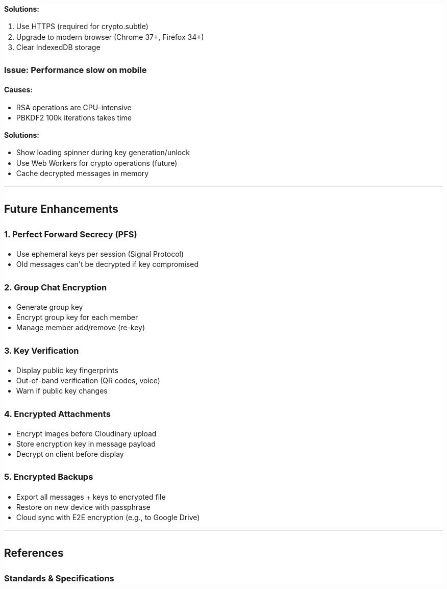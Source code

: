 **Solutions:**
1. Use HTTPS (required for crypto.subtle)
2. Upgrade to modern browser (Chrome 37+, Firefox 34+)
3. Clear IndexedDB storage

### Issue: Performance slow on mobile

**Causes:**
- RSA operations are CPU-intensive
- PBKDF2 100k iterations takes time

**Solutions:**
- Show loading spinner during key generation/unlock
- Use Web Workers for crypto operations (future)
- Cache decrypted messages in memory

---

## Future Enhancements

### 1. Perfect Forward Secrecy (PFS)
- Use ephemeral keys per session (Signal Protocol)
- Old messages can't be decrypted if key compromised

### 2. Group Chat Encryption
- Generate group key
- Encrypt group key for each member
- Manage member add/remove (re-key)

### 3. Key Verification
- Display public key fingerprints
- Out-of-band verification (QR codes, voice)
- Warn if public key changes

### 4. Encrypted Attachments
- Encrypt images before Cloudinary upload
- Store encryption key in message payload
- Decrypt on client before display

### 5. Encrypted Backups
- Export all messages + keys to encrypted file
- Restore on new device with passphrase
- Cloud sync with E2E encryption (e.g., to Google Drive)

---

## References

### Standards & Specifications
